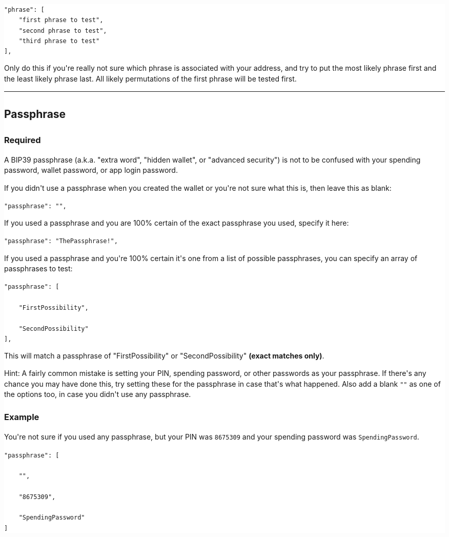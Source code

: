     "phrase": [
        "first phrase to test",
        "second phrase to test",
        "third phrase to test"
    ],

Only do this if you're really not sure which phrase is associated with your address, and try to put the most likely phrase first and the least likely phrase last. All likely permutations of the first phrase will be tested first.

---

## Passphrase

### Required

A BIP39 passphrase (a.k.a. "extra word", "hidden wallet", or "advanced security") is not to be confused with your spending password, wallet password, or app login password.

If you didn't use a passphrase when you created the wallet or you're not sure what this is, then leave this as blank:

    "passphrase": "",

If you used a passphrase and you are 100% certain of the exact passphrase you used, specify it here:

    "passphrase": "ThePassphrase!",

If you used a passphrase and you're 100% certain it's one from a list of possible passphrases, you can specify an array of passphrases to test:

    "passphrase": [

        "FirstPossibility",

        "SecondPossibility"
    ],

This will match a passphrase of "FirstPossibility" or "SecondPossibility" **(exact matches only)**.

Hint: A fairly common mistake is setting your PIN, spending password, or other passwords as your passphrase. If there's any chance you may have done this, try setting these for the passphrase in case that's what happened. Also add a blank `""` as one of the options too, in case you didn't use any passphrase.

### Example

You're not sure if you used any passphrase, but your PIN was `8675309` and your spending password was `SpendingPassword`.

    "passphrase": [

        "",

        "8675309",

        "SpendingPassword"
    ]
